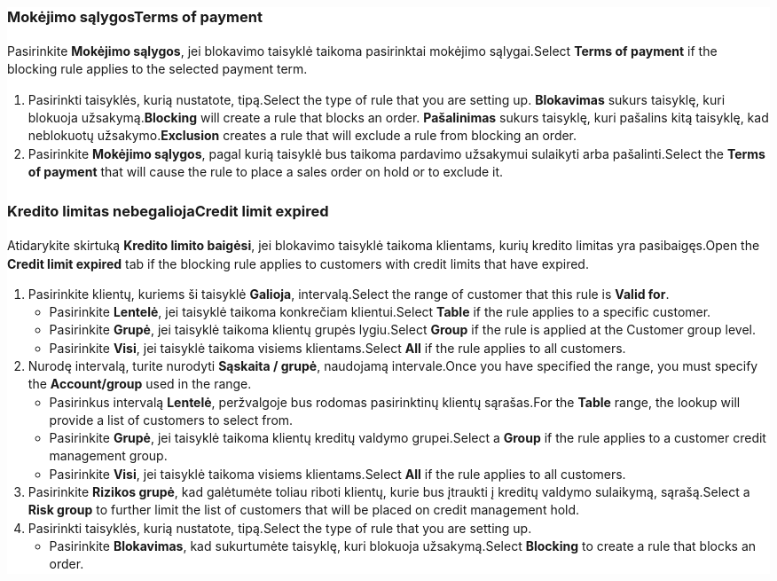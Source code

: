 ### <a name="terms-of-payment"></a><span data-ttu-id="8d41a-147">Mokėjimo sąlygos</span><span class="sxs-lookup"><span data-stu-id="8d41a-147">Terms of payment</span></span>

<span data-ttu-id="8d41a-148">Pasirinkite **Mokėjimo sąlygos**, jei blokavimo taisyklė taikoma pasirinktai mokėjimo sąlygai.</span><span class="sxs-lookup"><span data-stu-id="8d41a-148">Select **Terms of payment** if the blocking rule applies to the selected payment term.</span></span>
1. <span data-ttu-id="8d41a-149">Pasirinkti taisyklės, kurią nustatote, tipą.</span><span class="sxs-lookup"><span data-stu-id="8d41a-149">Select the type of rule that you are setting up.</span></span>  <span data-ttu-id="8d41a-150">**Blokavimas** sukurs taisyklę, kuri blokuoja užsakymą.</span><span class="sxs-lookup"><span data-stu-id="8d41a-150">**Blocking** will create a rule that blocks an order.</span></span> <span data-ttu-id="8d41a-151">**Pašalinimas** sukurs taisyklę, kuri pašalins kitą taisyklę, kad neblokuotų užsakymo.</span><span class="sxs-lookup"><span data-stu-id="8d41a-151">**Exclusion** creates a rule that will exclude a rule from blocking an order.</span></span> 
2. <span data-ttu-id="8d41a-152">Pasirinkite **Mokėjimo sąlygos**, pagal kurią taisyklė bus taikoma pardavimo užsakymui sulaikyti arba pašalinti.</span><span class="sxs-lookup"><span data-stu-id="8d41a-152">Select the **Terms of payment** that will cause the rule to place a sales order on hold or to exclude it.</span></span>

### <a name="credit-limit-expired"></a><span data-ttu-id="8d41a-153">Kredito limitas nebegalioja</span><span class="sxs-lookup"><span data-stu-id="8d41a-153">Credit limit expired</span></span>

<span data-ttu-id="8d41a-154">Atidarykite skirtuką **Kredito limito baigėsi**, jei blokavimo taisyklė taikoma klientams, kurių kredito limitas yra pasibaigęs.</span><span class="sxs-lookup"><span data-stu-id="8d41a-154">Open the **Credit limit expired** tab if the blocking rule applies to customers with credit limits that have expired.</span></span>
1. <span data-ttu-id="8d41a-155">Pasirinkite klientų, kuriems ši taisyklė **Galioja**, intervalą.</span><span class="sxs-lookup"><span data-stu-id="8d41a-155">Select the range of customer that this rule is **Valid for**.</span></span>
   - <span data-ttu-id="8d41a-156">Pasirinkite **Lentelė**, jei taisyklė taikoma konkrečiam klientui.</span><span class="sxs-lookup"><span data-stu-id="8d41a-156">Select **Table** if the rule applies to a specific customer.</span></span>
   - <span data-ttu-id="8d41a-157">Pasirinkite **Grupė**, jei taisyklė taikoma klientų grupės lygiu.</span><span class="sxs-lookup"><span data-stu-id="8d41a-157">Select **Group** if the rule is applied at the Customer group level.</span></span> 
   - <span data-ttu-id="8d41a-158">Pasirinkite **Visi**, jei taisyklė taikoma visiems klientams.</span><span class="sxs-lookup"><span data-stu-id="8d41a-158">Select **All** if the rule applies to all customers.</span></span>
2. <span data-ttu-id="8d41a-159">Nurodę intervalą, turite nurodyti **Sąskaita / grupė**, naudojamą intervale.</span><span class="sxs-lookup"><span data-stu-id="8d41a-159">Once you have specified the range, you must specify the **Account/group** used in the range.</span></span>
   - <span data-ttu-id="8d41a-160">Pasirinkus intervalą **Lentelė**, peržvalgoje bus rodomas pasirinktinų klientų sąrašas.</span><span class="sxs-lookup"><span data-stu-id="8d41a-160">For the **Table** range, the lookup will provide a list of customers to select from.</span></span> 
   - <span data-ttu-id="8d41a-161">Pasirinkite **Grupė**, jei taisyklė taikoma klientų kreditų valdymo grupei.</span><span class="sxs-lookup"><span data-stu-id="8d41a-161">Select a **Group** if the rule applies to a customer credit management group.</span></span>
   - <span data-ttu-id="8d41a-162">Pasirinkite **Visi**, jei taisyklė taikoma visiems klientams.</span><span class="sxs-lookup"><span data-stu-id="8d41a-162">Select **All** if the rule applies to all customers.</span></span> 
3. <span data-ttu-id="8d41a-163">Pasirinkite **Rizikos grupė**, kad galėtumėte toliau riboti klientų, kurie bus įtraukti į kreditų valdymo sulaikymą, sąrašą.</span><span class="sxs-lookup"><span data-stu-id="8d41a-163">Select a **Risk group** to further limit the list of customers that will be placed on credit management hold.</span></span> 
4. <span data-ttu-id="8d41a-164">Pasirinkti taisyklės, kurią nustatote, tipą.</span><span class="sxs-lookup"><span data-stu-id="8d41a-164">Select the type of rule that you are setting up.</span></span> 
   - <span data-ttu-id="8d41a-165">Pasirinkite **Blokavimas**, kad sukurtumėte taisyklę, kuri blokuoja užsakymą.</span><span class="sxs-lookup"><span data-stu-id="8d41a-165">Select **Blocking** to create a rule that blocks an order.</span></span> 